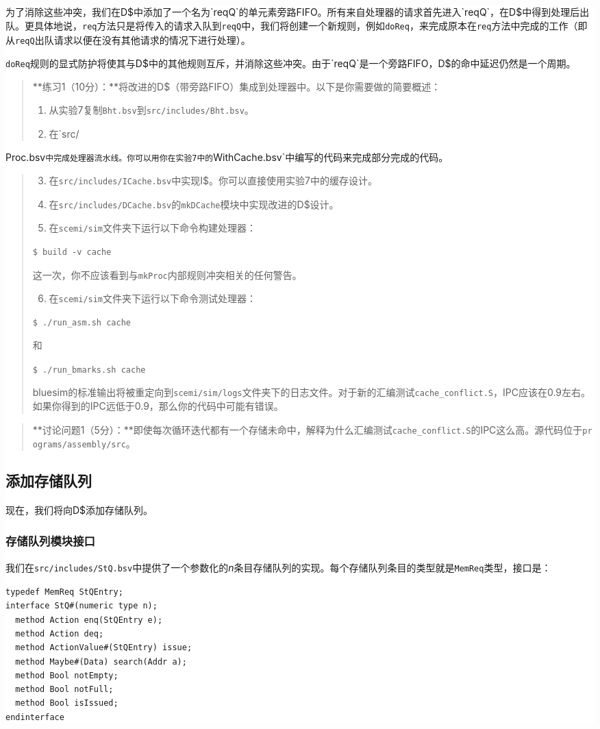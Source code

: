为了消除这些冲突，我们在D$中添加了一个名为`reqQ`的单元素旁路FIFO。所有来自处理器的请求首先进入`reqQ`，在D$中得到处理后出队。更具体地说，`req`方法只是将传入的请求入队到`reqQ`中，我们将创建一个新规则，例如`doReq`，来完成原本在`req`方法中完成的工作（即从`reqQ`出队请求以便在没有其他请求的情况下进行处理）。

`doReq`规则的显式防护将使其与D$中的其他规则互斥，并消除这些冲突。由于`reqQ`是一个旁路FIFO，D$的命中延迟仍然是一个周期。

> **练习1（10分）：**将改进的D$（带旁路FIFO）集成到处理器中。以下是你需要做的简要概述：
>
> 1. 从实验7复制`Bht.bsv`到`src/includes/Bht.bsv`。
>
> 2. 在`src/

Proc.bsv`中完成处理器流水线。你可以用你在实验7中的`WithCache.bsv`中编写的代码来完成部分完成的代码。
>
>3. 在`src/includes/ICache.bsv`中实现I$。你可以直接使用实验7中的缓存设计。
>
>4. 在`src/includes/DCache.bsv`的`mkDCache`模块中实现改进的D$设计。
>
>5. 在`scemi/sim`文件夹下运行以下命令构建处理器：
>
> ```
> $ build -v cache
>   ```
>
> 这一次，你不应该看到与`mkProc`内部规则冲突相关的任何警告。
>
>6. 在`scemi/sim`文件夹下运行以下命令测试处理器：
>
> ```
> $ ./run_asm.sh cache
>   ```
>
> 和
>
> ```
> $ ./run_bmarks.sh cache
>   ```
>
> bluesim的标准输出将被重定向到`scemi/sim/logs`文件夹下的日志文件。对于新的汇编测试`cache_conflict.S`，IPC应该在0.9左右。如果你得到的IPC远低于0.9，那么你的代码中可能有错误。

> **讨论问题1（5分）：**即使每次循环迭代都有一个存储未命中，解释为什么汇编测试`cache_conflict.S`的IPC这么高。源代码位于`programs/assembly/src`。

## 添加存储队列

现在，我们将向D$添加存储队列。

### 存储队列模块接口

我们在`src/includes/StQ.bsv`中提供了一个参数化的*n*条目存储队列的实现。每个存储队列条目的类型就是`MemReq`类型，接口是：

```bsv
typedef MemReq StQEntry;
interface StQ#(numeric type n);
  method Action enq(StQEntry e);
  method Action deq;
  method ActionValue#(StQEntry) issue;
  method Maybe#(Data) search(Addr a);
  method Bool notEmpty;
  method Bool notFull;
  method Bool isIssued;
endinterface
```
